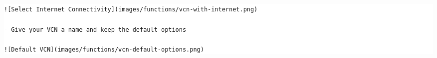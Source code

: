     ![Select Internet Connectivity](images/functions/vcn-with-internet.png)

    - Give your VCN a name and keep the default options 

    ![Default VCN](images/functions/vcn-default-options.png)
